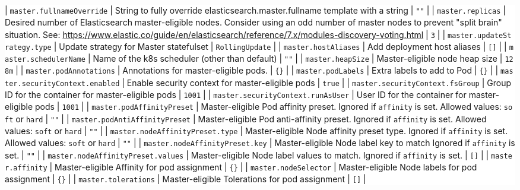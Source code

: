 | `master.fullnameOverride`                   | String to fully override elasticsearch.master.fullname template with a string                                                                                                                                                           | `""`                |
| `master.replicas`                           | Desired number of Elasticsearch master-eligible nodes. Consider using an odd number of master nodes to prevent "split brain" situation.  See: https://www.elastic.co/guide/en/elasticsearch/reference/7.x/modules-discovery-voting.html | `3`                 |
| `master.updateStrategy.type`                | Update strategy for Master statefulset                                                                                                                                                                                                  | `RollingUpdate`     |
| `master.hostAliases`                        | Add deployment host aliases                                                                                                                                                                                                             | `[]`                |
| `master.schedulerName`                      | Name of the k8s scheduler (other than default)                                                                                                                                                                                          | `""`                |
| `master.heapSize`                           | Master-eligible node heap size                                                                                                                                                                                                          | `128m`              |
| `master.podAnnotations`                     | Annotations for master-eligible pods.                                                                                                                                                                                                   | `{}`                |
| `master.podLabels`                          | Extra labels to add to Pod                                                                                                                                                                                                              | `{}`                |
| `master.securityContext.enabled`            | Enable security context for master-eligible pods                                                                                                                                                                                        | `true`              |
| `master.securityContext.fsGroup`            | Group ID for the container for master-eligible pods                                                                                                                                                                                     | `1001`              |
| `master.securityContext.runAsUser`          | User ID for the container for master-eligible pods                                                                                                                                                                                      | `1001`              |
| `master.podAffinityPreset`                  | Master-eligible Pod affinity preset. Ignored if `affinity` is set. Allowed values: `soft` or `hard`                                                                                                                                     | `""`                |
| `master.podAntiAffinityPreset`              | Master-eligible Pod anti-affinity preset. Ignored if `affinity` is set. Allowed values: `soft` or `hard`                                                                                                                                | `""`                |
| `master.nodeAffinityPreset.type`            | Master-eligible Node affinity preset type. Ignored if `affinity` is set. Allowed values: `soft` or `hard`                                                                                                                               | `""`                |
| `master.nodeAffinityPreset.key`             | Master-eligible Node label key to match Ignored if `affinity` is set.                                                                                                                                                                   | `""`                |
| `master.nodeAffinityPreset.values`          | Master-eligible Node label values to match. Ignored if `affinity` is set.                                                                                                                                                               | `[]`                |
| `master.affinity`                           | Master-eligible Affinity for pod assignment                                                                                                                                                                                             | `{}`                |
| `master.nodeSelector`                       | Master-eligible Node labels for pod assignment                                                                                                                                                                                          | `{}`                |
| `master.tolerations`                        | Master-eligible Tolerations for pod assignment                                                                                                                                                                                          | `[]`                |